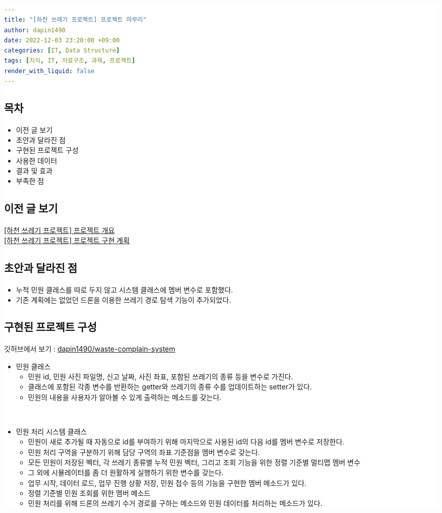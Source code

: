```yaml
---
title: "[하천 쓰레기 프로젝트] 프로젝트 마무리"
author: dapin1490
date: 2022-12-03 23:20:00 +09:00
categories: [IT, Data Structure]
tags: [지식, IT, 자료구조, 과제, 프로젝트]
render_with_liquid: false
---
```


<style>
  figure { text-align: center; }
</style>

## 목차
- 이전 글 보기
- 초안과 달라진 점
- 구현된 프로젝트 구성
- 사용한 데이터
- 결과 및 효과
- 부족한 점

## 이전 글 보기
<a href="https://dapin1490.github.io/satinbower/posts/it-data-structure-training-project/" target="_blank">[하천 쓰레기 프로젝트] 프로젝트 개요</a>  
<a href="https://dapin1490.github.io/satinbower/posts/it-dst-project-plan/" target="_blank">[하천 쓰레기 프로젝트] 프로젝트 구현 계획</a>  

## 초안과 달라진 점
- 누적 민원 클래스를 따로 두지 않고 시스템 클래스에 멤버 변수로 포함했다.
- 기존 계획에는 없었던 드론을 이용한 쓰레기 경로 탐색 기능이 추가되었다.

## 구현된 프로젝트 구성
깃허브에서 보기 : <a href="https://github.com/dapin1490/waste-complain-system" target="_blank">dapin1490/waste-complain-system</a>  
  
- 민원 클래스  
  - 민원 id, 민원 사진 파일명, 신고 날짜, 사진 좌표, 포함된 쓰레기의 종류 등을 변수로 가진다.
  - 클래스에 포함된 각종 변수를 반환하는 getter와 쓰레기의 종류 수를 업데이트하는 setter가 있다.
  - 민원의 내용을 사용자가 알아볼 수 있게 출력하는 메소드를 갖는다.

<br>

- 민원 처리 시스템 클래스  
  - 민원이 새로 추가될 때 자동으로 id를 부여하기 위해 마지막으로 사용된 id의 다음 id를 멤버 변수로 저장한다.
  - 민원 처리 구역을 구분하기 위해 담당 구역의 좌표 기준점을 멤버 변수로 갖는다.
  - 모든 민원이 저장된 벡터, 각 쓰레기 종류별 누적 민원 벡터, 그리고 조회 기능을 위한 정렬 기준별 멀티맵 멤버 변수
  - 그 외에 시뮬레이터를 좀 더 원활하게 실행하기 위한 변수를 갖는다.
  - 업무 시작, 데이터 로드, 업무 진행 상황 저장, 민원 접수 등의 기능을 구현한 멤버 메소드가 있다.
  - 정렬 기준별 민원 조회를 위한 멤버 메소드
  - 민원 처리를 위해 드론의 쓰레기 수거 경로를 구하는 메소드와 민원 데이터를 처리하는 메소드가 있다.
